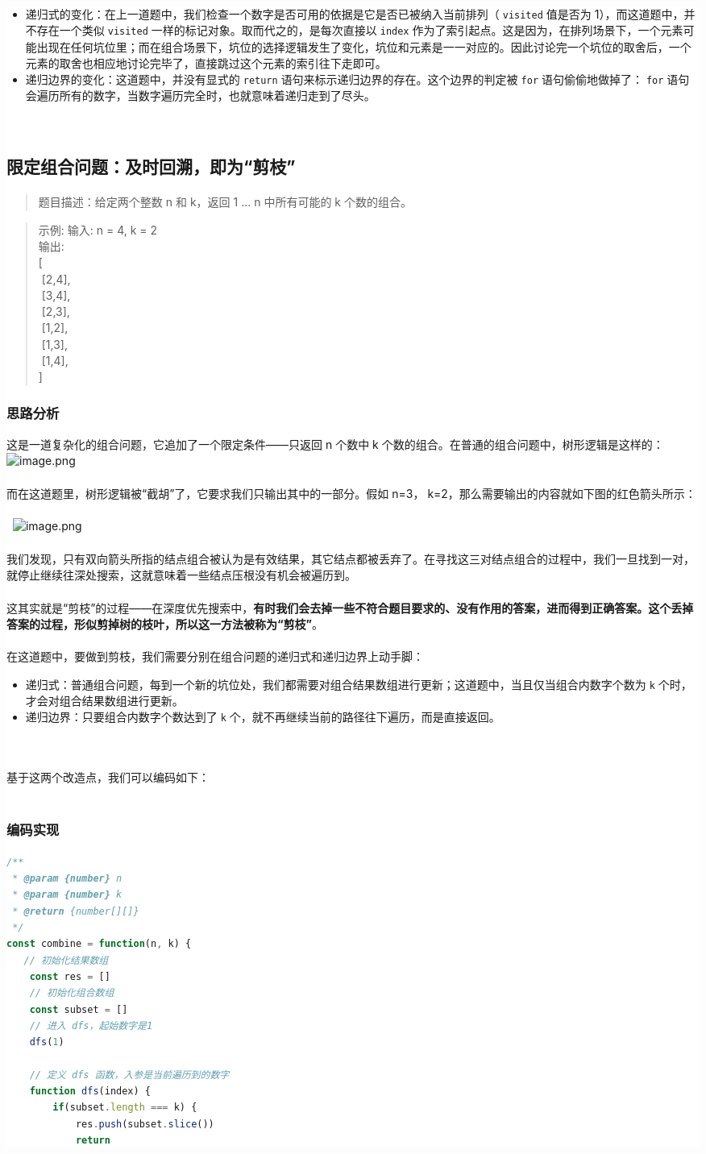 - 递归式的变化：在上一道题中，我们检查一个数字是否可用的依据是它是否已被纳入当前排列（ `visited` 值是否为 1），而这道题中，并不存在一个类似 `visited` 一样的标记对象。取而代之的，是每次直接以 `index` 作为了索引起点。这是因为，在排列场景下，一个元素可能出现在任何坑位里；而在组合场景下，坑位的选择逻辑发生了变化，坑位和元素是一一对应的。因此讨论完一个坑位的取舍后，一个元素的取舍也相应地讨论完毕了，直接跳过这个元素的索引往下走即可。
- 递归边界的变化：这道题中，并没有显式的 `return` 语句来标示递归边界的存在。这个边界的判定被 `for` 语句偷偷地做掉了： `for` 语句会遍历所有的数字，当数字遍历完全时，也就意味着递归走到了尽头。<br />


<br />

<a name="BkLyC"></a>
## 限定组合问题：及时回溯，即为“剪枝”  
> 题目描述：给定两个整数 n 和 k，返回 1 ... n 中所有可能的 k 个数的组合。

> 示例:
> 输入: n = 4, k = 2   
> 输出:   
> [   
>  [2,4],   
>  [3,4],  
>  [2,3],  
>  [1,2],  
>  [1,3],  
>  [1,4],  
> ]



<a name="v6ZzY"></a>
### 思路分析
这是一道复杂化的组合问题，它追加了一个限定条件——只返回 n 个数中 k 个数的组合。在普通的组合问题中，树形逻辑是这样的：  <br />![image.png](img\15\7.image)<br />
<br />而在这道题里，树形逻辑被“截胡”了，它要求我们只输出其中的一部分。假如 n=3， k=2，那么需要输出的内容就如下图的红色箭头所示：   <br />  ![image.png](img\15\9.image)<br />
<br />我们发现，只有双向箭头所指的结点组合被认为是有效结果，其它结点都被丢弃了。在寻找这三对结点组合的过程中，我们一旦找到一对，就停止继续往深处搜索，这就意味着一些结点压根没有机会被遍历到。<br />
<br />这其实就是“剪枝”的过程——在深度优先搜索中，**有时我们会去掉一些不符合题目要求的、没有作用的答案，进而得到正确答案。这个丢掉答案的过程，形似剪掉树的枝叶，所以这一方法被称为“剪枝”**。   <br />
<br />在这道题中，要做到剪枝，我们需要分别在组合问题的递归式和递归边界上动手脚：

- 递归式：普通组合问题，每到一个新的坑位处，我们都需要对组合结果数组进行更新；这道题中，当且仅当组合内数字个数为 `k` 个时，才会对组合结果数组进行更新。
- 递归边界：只要组合内数字个数达到了 `k` 个，就不再继续当前的路径往下遍历，而是直接返回。

  <br />
<br />基于这两个改造点，我们可以编码如下：   <br />  
<a name="W7wvf"></a>
### 编码实现
```javascript
/**
 * @param {number} n
 * @param {number} k
 * @return {number[][]}
 */
const combine = function(n, k) {
   // 初始化结果数组
    const res = []   
    // 初始化组合数组
    const subset = []
    // 进入 dfs，起始数字是1
    dfs(1)  

    // 定义 dfs 函数，入参是当前遍历到的数字
    function dfs(index) {
        if(subset.length === k) {
            res.push(subset.slice())
            return 
```